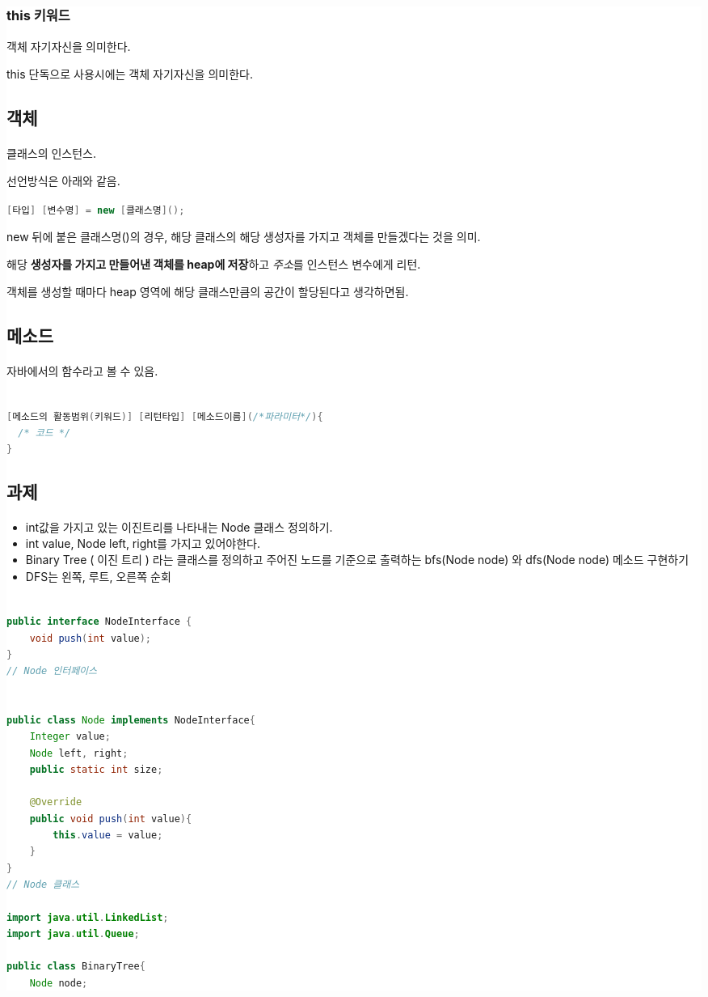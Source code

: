 ### this 키워드

객체 자기자신을 의미한다.

this 단독으로 사용시에는 객체 자기자신을 의미한다.


## 객체

클래스의 인스턴스. 

선언방식은 아래와 같음.

~~~java
[타입] [변수명] = new [클래스명]();
~~~

new 뒤에 붙은 클래스명()의 경우, 해당 클래스의 해당 생성자를 가지고 객체를 만들겠다는 것을 의미.

해당 **생성자를 가지고 만들어낸 객체를 heap에 저장**하고 *주소*를 인스턴스 변수에게 리턴. 

객체를 생성할 때마다 heap 영역에 해당 클래스만큼의 공간이 할당된다고 생각하면됨.


## 메소드

자바에서의 함수라고 볼 수 있음.

~~~java

[메소드의 활동범위(키워드)] [리턴타입] [메소드이름](/*파라미터*/){
  /* 코드 */
}

~~~


## 과제

- int값을 가지고 있는 이진트리를 나타내는 Node 클래스 정의하기.
- int value, Node left, right를 가지고 있어야한다.
- Binary Tree ( 이진 트리 ) 라는 클래스를 정의하고 주어진 노드를 기준으로 출력하는 bfs(Node node) 와 dfs(Node node) 메소드 구현하기
- DFS는 왼쪽, 루트, 오른쪽 순회

~~~java

public interface NodeInterface {
    void push(int value);
}
// Node 인터페이스 


public class Node implements NodeInterface{
    Integer value;
    Node left, right;
    public static int size;

    @Override
    public void push(int value){
        this.value = value;
    }
}
// Node 클래스

import java.util.LinkedList;
import java.util.Queue;

public class BinaryTree{
    Node node;
~~~